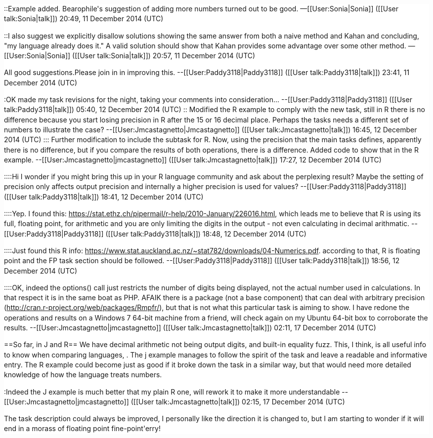 ::Example added.  Bearophile's suggestion of adding more numbers turned out to be good.  &mdash;[[User:Sonia|Sonia]] ([[User talk:Sonia|talk]]) 20:49, 11 December 2014 (UTC)

::I also suggest we explicitly disallow solutions showing the same answer from both a naive method and Kahan and concluding, "my language already does it."  A valid solution should show that Kahan provides some advantage over some other method.  &mdash;[[User:Sonia|Sonia]] ([[User talk:Sonia|talk]]) 20:57, 11 December 2014 (UTC)

All good suggestions.Please join in in improving this. --[[User:Paddy3118|Paddy3118]] ([[User talk:Paddy3118|talk]]) 23:41, 11 December 2014 (UTC)

:OK made my task revisions for the night, taking your comments into consideration... --[[User:Paddy3118|Paddy3118]] ([[User talk:Paddy3118|talk]]) 05:40, 12 December 2014 (UTC)
:: Modified the R example to comply with the new task, still in R there is no difference because you start losing precision in R after the 15 or 16 decimal place. Perhaps the tasks needs a different set of numbers to illustrate the case? --[[User:Jmcastagnetto|Jmcastagnetto]] ([[User talk:Jmcastagnetto|talk]]) 16:45, 12 December 2014 (UTC)
::: Further modification to include the subtask for R. Now, using the precision that the main tasks defines, apparently there is no difference, but if you compare the results of both operations, there is a difference. Added code to show that in the R example. --[[User:Jmcastagnetto|jmcastagnetto]] ([[User talk:Jmcastagnetto|talk]]) 17:27, 12 December 2014 (UTC)

::::Hi I  wonder if you might bring this up in your R language community and ask about the perplexing result? Maybe the setting of precision only affects output precision and internally a higher precision is used for values? --[[User:Paddy3118|Paddy3118]] ([[User talk:Paddy3118|talk]]) 18:41, 12 December 2014 (UTC)

::::Yep. I found this: https://stat.ethz.ch/pipermail/r-help/2010-January/226016.html, which leads me to believe that R is using its full, floating point, for arithmetic and you are only limiting the digits in the output - not even calculating in decimal arithmatic. --[[User:Paddy3118|Paddy3118]] ([[User talk:Paddy3118|talk]]) 18:48, 12 December 2014 (UTC)

::::Just found this R info: https://www.stat.auckland.ac.nz/~stat782/downloads/04-Numerics.pdf. according to that, R is floating point and the FP task section should be followed. --[[User:Paddy3118|Paddy3118]] ([[User talk:Paddy3118|talk]]) 18:56, 12 December 2014 (UTC)

::::OK, indeed the options() call just restricts the number of digits being displayed, not the actual number used in calculations. In that respect it is in the same boat as PHP. AFAIK there is a package (not a base component) that can deal with arbitrary precision (http://cran.r-project.org/web/packages/Rmpfr/), but that is not what this particular task is aiming to show. I have redone the operations and results on a Windows 7 64-bit machine from a friend, will check again on my Ubuntu 64-bit box to corroborate the results. --[[User:Jmcastagnetto|jmcastagnetto]] ([[User talk:Jmcastagnetto|talk]]) 02:11, 17 December 2014 (UTC)

==So far, in J and R==
We have decimal arithmetic not being output digits, and built-in equality fuzz. This, I think, is all useful info to know when comparing languages,
. The j example manages to follow the spirit of the task and leave a readable and informative entry. The R example could become just as good if it broke down the task in a similar way, but that would need more detailed knowledge of how the language treats numbers.

:Indeed the J example is much better that my plain R one, will rework it to make it more understandable --[[User:Jmcastagnetto|jmcastagnetto]] ([[User talk:Jmcastagnetto|talk]]) 02:15, 17 December 2014 (UTC)

The task description could always be improved, I personally like the direction it is changed to, but I am starting to wonder if it will end in a morass of floating point fine-point'erry! 
